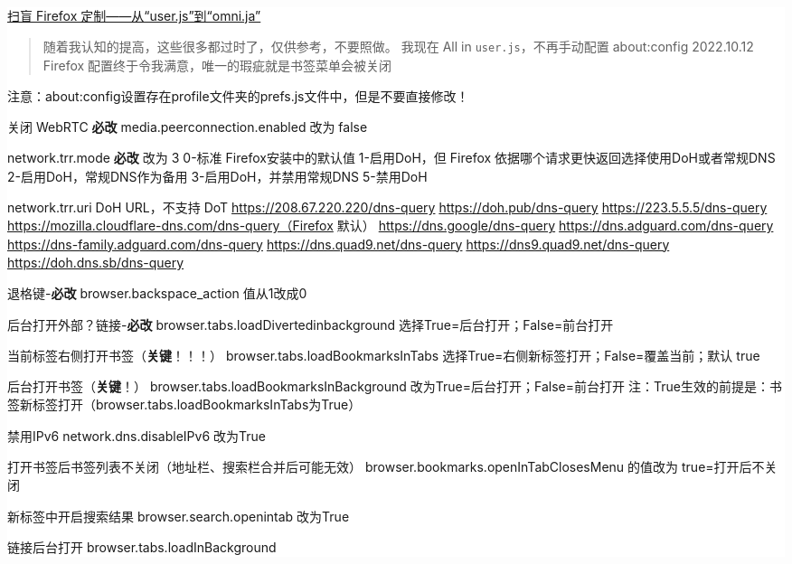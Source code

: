 [ 扫盲 Firefox 定制——从“user.js”到“omni.ja” ](https://program-think.blogspot.com/2019/07/Customize-Firefox.html)


> 随着我认知的提高，这些很多都过时了，仅供参考，不要照做。
> 我现在 All in `user.js`，不再手动配置 about:config
> 2022.10.12 Firefox 配置终于令我满意，唯一的瑕疵就是书签菜单会被关闭


注意：about:config设置存在profile文件夹的prefs.js文件中，但是不要直接修改！

关闭 WebRTC **必改**
media.peerconnection.enabled 改为 false

network.trr.mode **必改**
改为 3
0-标准 Firefox安装中的默认值
1-启用DoH，但 Firefox 依据哪个请求更快返回选择使用DoH或者常规DNS
2-启用DoH，常规DNS作为备用
3-启用DoH，并禁用常规DNS
5-禁用DoH

network.trr.uri
DoH URL，不支持 DoT
https://208.67.220.220/dns-query
https://doh.pub/dns-query
https://223.5.5.5/dns-query
https://mozilla.cloudflare-dns.com/dns-query（Firefox 默认）
https://dns.google/dns-query
https://dns.adguard.com/dns-query
https://dns-family.adguard.com/dns-query
https://dns.quad9.net/dns-query
https://dns9.quad9.net/dns-query
https://doh.dns.sb/dns-query

退格键-**必改**
browser.backspace_action 值从1改成0

后台打开外部？链接-**必改**
browser.tabs.loadDivertedinbackground 选择True=后台打开；False=前台打开

当前标签右侧打开书签（**关键**！！！）
browser.tabs.loadBookmarksInTabs 选择True=右侧新标签打开；False=覆盖当前；默认 true

后台打开书签（**关键**！）
browser.tabs.loadBookmarksInBackground 改为True=后台打开；False=前台打开
注：True生效的前提是：书签新标签打开（browser.tabs.loadBookmarksInTabs为True）

禁用IPv6
network.dns.disableIPv6 改为True

打开书签后书签列表不关闭（地址栏、搜索栏合并后可能无效）
browser.bookmarks.openInTabClosesMenu 的值改为 true=打开后不关闭

新标签中开启搜索结果
browser.search.openintab 改为True

链接后台打开
browser.tabs.loadInBackground
